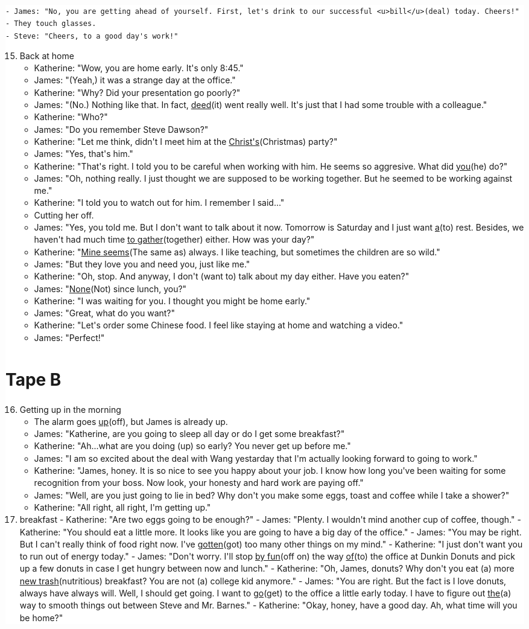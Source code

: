     - James: "No, you are getting ahead of yourself. First, let's drink to our successful <u>bill</u>(deal) today. Cheers!"
    - They touch glasses.
    - Steve: "Cheers, to a good day's work!"
15. Back at home
    - Katherine: "Wow, you are home early. It's only 8:45."
    - James: "(Yeah,) it was a strange day at the office."
    - Katherine: "Why? Did your presentation go poorly?"
    - James: "(No.) Nothing like that. In fact, <u>deed</u>(it) went really well. It's just that I had some trouble with a colleague."
    - Katherine: "Who?"
    - James: "Do you remember Steve Dawson?"
    - Katherine: "Let me think, didn't I meet him at the <u>Christ's</u>(Christmas) party?"
    - James: "Yes, that's him."
    - Katherine: "That's right. I told you to be careful when working with him. He seems so aggresive. What did <u>you</u>(he) do?"
    - James: "Oh, nothing really. I just thought we are supposed to be working together. But he seemed to be working against me."
    - Katherine: "I told you to watch out for him. I remember I said..."
    - Cutting her off.
    - James: "Yes, you told me. But I don't want to talk about it now. Tomorrow is Saturday and I just want <u>a</u>(to) rest. Besides, we haven't had much time <u>to gather</u>(together) either. How was your day?"
    - Katherine: "<u>Mine seems</u>(The same as) always. I like teaching, but sometimes the children are so wild."
    - James: "But they love you and need you, just like me."
    - Katherine: "Oh, stop. And anyway, I don't (want to) talk about my day either. Have you eaten?"
    - James: "<u>None</u>(Not) since lunch, you?"
    - Katherine: "I was waiting for you. I thought you might be home early."
    - James: "Great, what do you want?"
    - Katherine: "Let's order some Chinese food. I feel like staying at home and watching a video."
    - James: "Perfect!"
# Tape B
16. Getting up in the morning
    - The alarm goes <u>up</u>(off), but James is already up.
    - James: "Katherine, are you going to sleep all day or do I get some breakfast?"
    - Katherine: "Ah...what are you doing (up) so early? You never get up before me."
    - James: "I am so excited about the deal with Wang yestarday that I'm actually looking forward to going to work."
    - Katherine: "James, honey. It is so nice to see you happy about your job. I know how long you've been waiting for some recognition from your boss. Now look, your honesty and hard work are paying off."
    - James: "Well, are you just going to lie in bed? Why don't you make some eggs, toast and coffee while I take a shower?"
    - Katherine: "All right, all right, I'm getting up."
17.  breakfast
    - Katherine: "Are two eggs going to be enough?"
    - James: "Plenty. I wouldn't mind another cup of coffee, though."
    - Katherine: "You should eat a little more. It looks like you are going to have a big day of the office."
    - James: "You may be right. But I can't really think of food right now. I've <u>gotten</u>(got) too many other things on my mind."
    - Katherine: "I just don't want you to run out of energy today."
    - James: "Don't worry. I'll stop <u>by fun</u>(off on) the way <u>of</u>(to) the office at Dunkin Donuts and pick up a few donuts in case I get hungry between now and lunch."
    - Katherine: "Oh, James, donuts? Why don't you eat (a) more <u>new trash</u>(nutritious) breakfast? You are not (a) college kid anymore."
    - James: "You are right. But the fact is I love donuts, always have always will. Well, I should get going. I want to <u>go</u>(get) to the office a little early today. I have to figure out <u>the</u>(a) way to smooth things out between Steve and Mr. Barnes."
    - Katherine: "Okay, honey, have a good day. Ah, what time will you be home?"